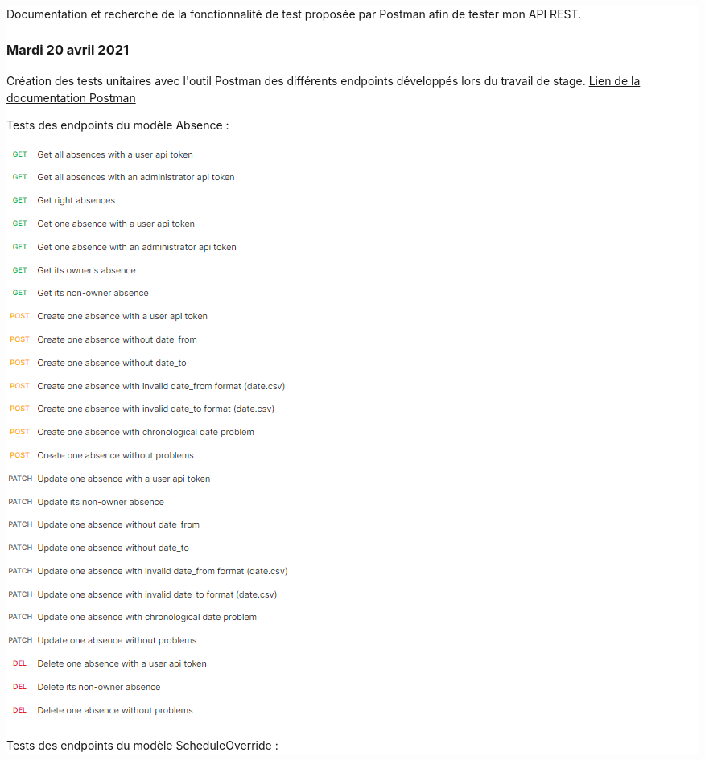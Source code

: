 Documentation et recherche de la fonctionnalité de test proposée par Postman afin de tester mon API REST.

### Mardi 20 avril 2021

Création des tests unitaires avec l'outil Postman des différents endpoints développés lors du travail de stage. 
[Lien de la documentation Postman](https://documenter.getpostman.com/view/9321886/TzJuAd3h)

Tests des endpoints du modèle Absence :

![unitsTestsAbsence](./logbook/unitsTestsAbsence.PNG)

Tests des endpoints du modèle ScheduleOverride :
